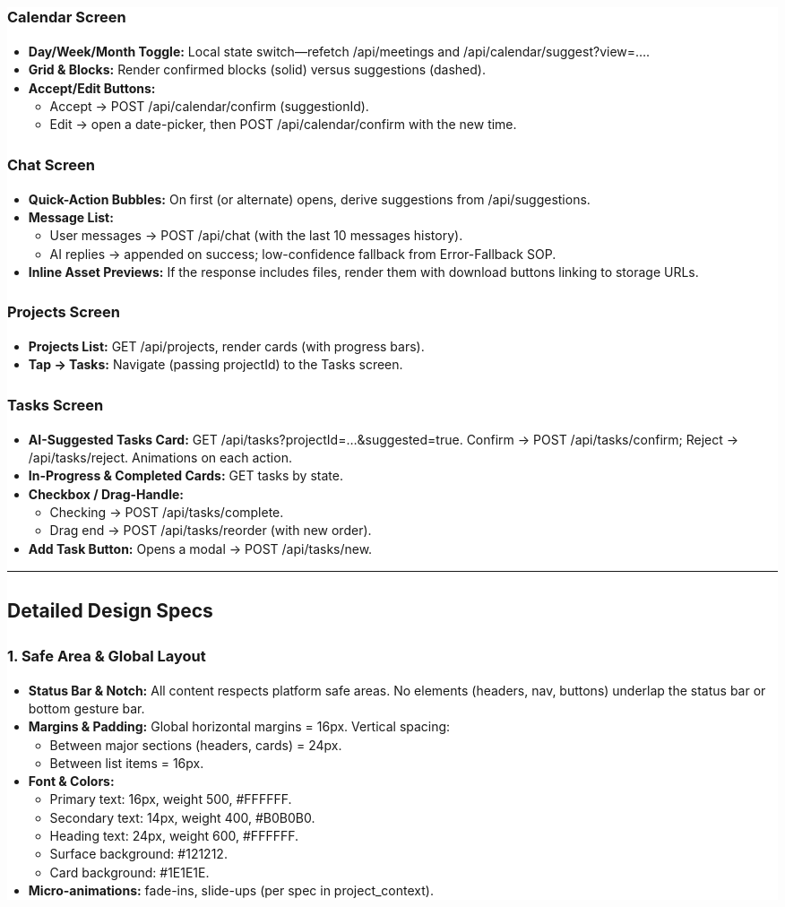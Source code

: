 ### Calendar Screen

- **Day/Week/Month Toggle:** Local state switch—refetch /api/meetings and /api/calendar/suggest?view=….
- **Grid & Blocks:** Render confirmed blocks (solid) versus suggestions (dashed).
- **Accept/Edit Buttons:**
  - Accept → POST /api/calendar/confirm (suggestionId).
  - Edit → open a date-picker, then POST /api/calendar/confirm with the new time.

### Chat Screen

- **Quick-Action Bubbles:** On first (or alternate) opens, derive suggestions from /api/suggestions.
- **Message List:**
  - User messages → POST /api/chat (with the last 10 messages history).
  - AI replies → appended on success; low-confidence fallback from Error-Fallback SOP.
- **Inline Asset Previews:** If the response includes files, render them with download buttons linking to storage URLs.

### Projects Screen

- **Projects List:** GET /api/projects, render cards (with progress bars).
- **Tap → Tasks:** Navigate (passing projectId) to the Tasks screen.

### Tasks Screen

- **AI-Suggested Tasks Card:** GET /api/tasks?projectId=…&suggested=true. Confirm → POST /api/tasks/confirm; Reject → /api/tasks/reject. Animations on each action.
- **In-Progress & Completed Cards:** GET tasks by state.
- **Checkbox / Drag-Handle:**
  - Checking → POST /api/tasks/complete.
  - Drag end → POST /api/tasks/reorder (with new order).
- **Add Task Button:** Opens a modal → POST /api/tasks/new.

---

## Detailed Design Specs

### 1. Safe Area & Global Layout

- **Status Bar & Notch:** All content respects platform safe areas. No elements (headers, nav, buttons) underlap the status bar or bottom gesture bar.
- **Margins & Padding:** Global horizontal margins = 16px. Vertical spacing:
  - Between major sections (headers, cards) = 24px.
  - Between list items = 16px.
- **Font & Colors:**
  - Primary text: 16px, weight 500, #FFFFFF.
  - Secondary text: 14px, weight 400, #B0B0B0.
  - Heading text: 24px, weight 600, #FFFFFF.
  - Surface background: #121212.
  - Card background: #1E1E1E.
- **Micro-animations:** fade-ins, slide-ups (per spec in project_context).
